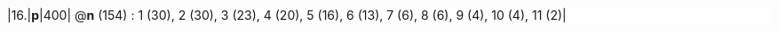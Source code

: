 |16.|__p__|400| @__n__ (154) : 1 (30), 2 (30), 3 (23), 4 (20), 5 (16), 6 (13), 7 (6), 8 (6), 9 (4), 10 (4), 11 (2)|